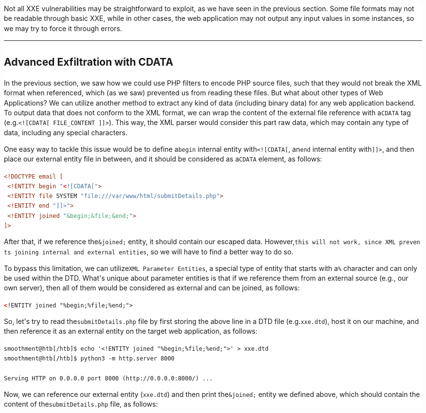 ﻿Not all XXE vulnerabilities may be straightforward to exploit, as we have seen in the previous section. Some file formats may not be readable through basic XXE, while in other cases, the web application may not output any input values in some instances, so we may try to force it through errors.

---

## Advanced Exfiltration with CDATA

In the previous section, we saw how we could use PHP filters to encode PHP source files, such that they would not break the XML format when referenced, which (as we saw) prevented us from reading these files. But what about other types of Web Applications? We can utilize another method to extract any kind of data (including binary data) for any web application backend. To output data that does not conform to the XML format, we can wrap the content of the external file reference with a`CDATA` tag (e.g.`<![CDATA[ FILE_CONTENT ]]>`). This way, the XML parser would consider this part raw data, which may contain any type of data, including any special characters.

One easy way to tackle this issue would be to define a`begin` internal entity with`<![CDATA[`, an`end` internal entity with`]]>`, and then place our external entity file in between, and it should be considered as a`CDATA` element, as follows:

```xml
<!DOCTYPE email [
 <!ENTITY begin "<![CDATA[">
 <!ENTITY file SYSTEM "file:///var/www/html/submitDetails.php">
 <!ENTITY end "]]>">
 <!ENTITY joined "&begin;&file;&end;">
]>
```

After that, if we reference the`&joined;` entity, it should contain our escaped data. However,`this will not work, since XML prevents joining internal and external entities`, so we will have to find a better way to do so.

To bypass this limitation, we can utilize`XML Parameter Entities`, a special type of entity that starts with a`%` character and can only be used within the DTD. What's unique about parameter entities is that if we reference them from an external source (e.g., our own server), then all of them would be considered as external and can be joined, as follows:

```xml
<!ENTITY joined "%begin;%file;%end;">
```

So, let's try to read the`submitDetails.php` file by first storing the above line in a DTD file (e.g.`xxe.dtd`), host it on our machine, and then reference it as an external entity on the target web application, as follows:

```shell-session
smoothment@htb[/htb]$ echo '<!ENTITY joined "%begin;%file;%end;">' > xxe.dtd
smoothment@htb[/htb]$ python3 -m http.server 8000

Serving HTTP on 0.0.0.0 port 8000 (http://0.0.0.0:8000/) ...
```

Now, we can reference our external entity (`xxe.dtd`) and then print the`&joined;` entity we defined above, which should contain the content of the`submitDetails.php` file, as follows:
